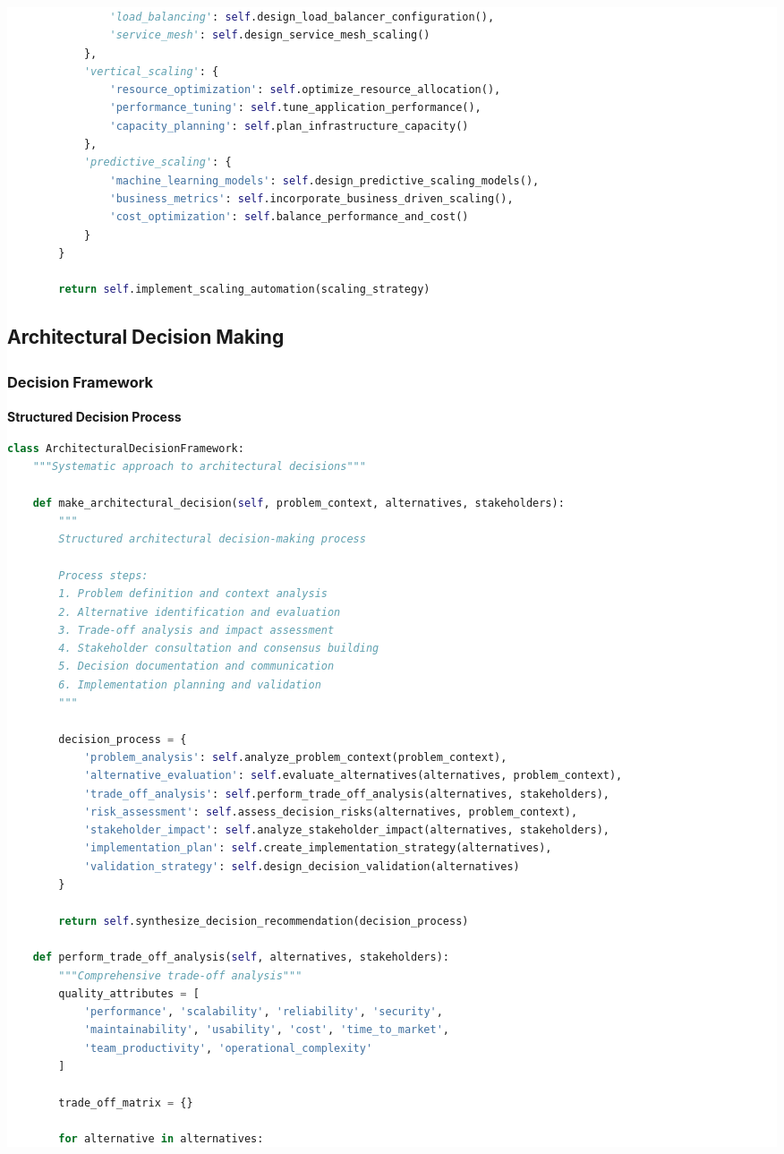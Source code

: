 ```python
                'load_balancing': self.design_load_balancer_configuration(),
                'service_mesh': self.design_service_mesh_scaling()
            },
            'vertical_scaling': {
                'resource_optimization': self.optimize_resource_allocation(),
                'performance_tuning': self.tune_application_performance(),
                'capacity_planning': self.plan_infrastructure_capacity()
            },
            'predictive_scaling': {
                'machine_learning_models': self.design_predictive_scaling_models(),
                'business_metrics': self.incorporate_business_driven_scaling(),
                'cost_optimization': self.balance_performance_and_cost()
            }
        }

        return self.implement_scaling_automation(scaling_strategy)
```

## Architectural Decision Making

### Decision Framework

**Structured Decision Process**
```python
class ArchitecturalDecisionFramework:
    """Systematic approach to architectural decisions"""

    def make_architectural_decision(self, problem_context, alternatives, stakeholders):
        """
        Structured architectural decision-making process

        Process steps:
        1. Problem definition and context analysis
        2. Alternative identification and evaluation
        3. Trade-off analysis and impact assessment
        4. Stakeholder consultation and consensus building
        5. Decision documentation and communication
        6. Implementation planning and validation
        """

        decision_process = {
            'problem_analysis': self.analyze_problem_context(problem_context),
            'alternative_evaluation': self.evaluate_alternatives(alternatives, problem_context),
            'trade_off_analysis': self.perform_trade_off_analysis(alternatives, stakeholders),
            'risk_assessment': self.assess_decision_risks(alternatives, problem_context),
            'stakeholder_impact': self.analyze_stakeholder_impact(alternatives, stakeholders),
            'implementation_plan': self.create_implementation_strategy(alternatives),
            'validation_strategy': self.design_decision_validation(alternatives)
        }

        return self.synthesize_decision_recommendation(decision_process)

    def perform_trade_off_analysis(self, alternatives, stakeholders):
        """Comprehensive trade-off analysis"""
        quality_attributes = [
            'performance', 'scalability', 'reliability', 'security',
            'maintainability', 'usability', 'cost', 'time_to_market',
            'team_productivity', 'operational_complexity'
        ]

        trade_off_matrix = {}

        for alternative in alternatives:
```